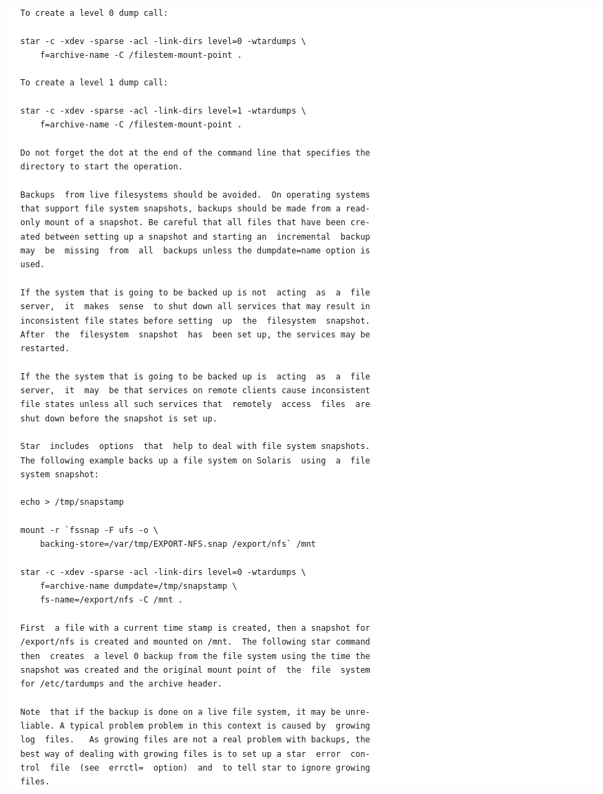        To create a level 0 dump call:

       star -c -xdev -sparse -acl -link-dirs level=0 -wtardumps \
           f=archive-name -C /filestem-mount-point .

       To create a level 1 dump call:

       star -c -xdev -sparse -acl -link-dirs level=1 -wtardumps \
           f=archive-name -C /filestem-mount-point .

       Do not forget the dot at the end of the command line that specifies the
       directory to start the operation.

       Backups  from live filesystems should be avoided.  On operating systems
       that support file system snapshots, backups should be made from a read-
       only mount of a snapshot. Be careful that all files that have been cre-
       ated between setting up a snapshot and starting an  incremental  backup
       may  be  missing  from  all  backups unless the dumpdate=name option is
       used.

       If the system that is going to be backed up is not  acting  as  a  file
       server,  it  makes  sense  to shut down all services that may result in
       inconsistent file states before setting  up  the  filesystem  snapshot.
       After  the  filesystem  snapshot  has  been set up, the services may be
       restarted.

       If the the system that is going to be backed up is  acting  as  a  file
       server,  it  may  be that services on remote clients cause inconsistent
       file states unless all such services that  remotely  access  files  are
       shut down before the snapshot is set up.

       Star  includes  options  that  help to deal with file system snapshots.
       The following example backs up a file system on Solaris  using  a  file
       system snapshot:

       echo > /tmp/snapstamp

       mount -r `fssnap -F ufs -o \
           backing-store=/var/tmp/EXPORT-NFS.snap /export/nfs` /mnt

       star -c -xdev -sparse -acl -link-dirs level=0 -wtardumps \
           f=archive-name dumpdate=/tmp/snapstamp \
           fs-name=/export/nfs -C /mnt .

       First  a file with a current time stamp is created, then a snapshot for
       /export/nfs is created and mounted on /mnt.  The following star command
       then  creates  a level 0 backup from the file system using the time the
       snapshot was created and the original mount point of  the  file  system
       for /etc/tardumps and the archive header.

       Note  that if the backup is done on a live file system, it may be unre-
       liable. A typical problem problem in this context is caused by  growing
       log  files.   As growing files are not a real problem with backups, the
       best way of dealing with growing files is to set up a star  error  con-
       trol  file  (see  errctl=  option)  and  to tell star to ignore growing
       files.
